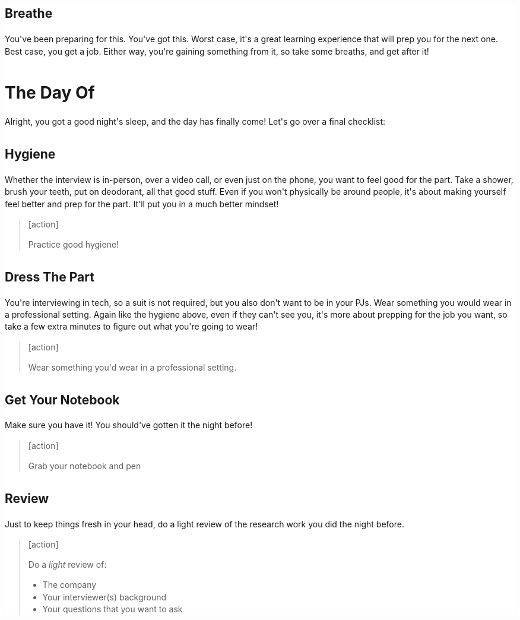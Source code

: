 ## Breathe

You've been preparing for this. You've got this. Worst case, it's a great learning experience that will prep you for the next one. Best case, you get a job. Either way, you're gaining something from it, so take some breaths, and get after it!

# The Day Of

Alright, you got a good night's sleep, and the day has finally come! Let's go over a final checklist:

## Hygiene

Whether the interview is in-person, over a video call, or even just on the phone, you want to feel good for the part. Take a shower, brush your teeth, put on deodorant, all that good stuff. Even if you won't physically be around people, it's about making yourself feel better and prep for the part. It'll put you in a much better mindset!

> [action]
>
> Practice good hygiene!

## Dress The Part

You're interviewing in tech, so a suit is not required, but you also don't want to be in your PJs. Wear something you would wear in a professional setting. Again like the hygiene above, even if they can't see you, it's more about prepping for the job you want, so take a few extra minutes to figure out what you're going to wear!

> [action]
>
> Wear something you'd wear in a professional setting.

## Get Your Notebook

Make sure you have it! You should've gotten it the night before!

> [action]
>
> Grab your notebook and pen

## Review

Just to keep things fresh in your head, do a light review of the research work you did the night before.

> [action]
>
> Do a _light_ review of:
>
> - The company
> - Your interviewer(s) background
> - Your questions that you want to ask
